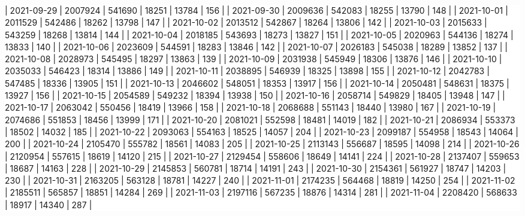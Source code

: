 | 2021-09-29 | 2007924 | 541690 | 18251 | 13784 | 156 |
| 2021-09-30 | 2009636 | 542083 | 18255 | 13790 | 148 |
| 2021-10-01 | 2011529 | 542486 | 18262 | 13798 | 147 |
| 2021-10-02 | 2013512 | 542867 | 18264 | 13806 | 142 |
| 2021-10-03 | 2015633 | 543259 | 18268 | 13814 | 144 |
| 2021-10-04 | 2018185 | 543693 | 18273 | 13827 | 151 |
| 2021-10-05 | 2020963 | 544136 | 18274 | 13833 | 140 |
| 2021-10-06 | 2023609 | 544591 | 18283 | 13846 | 142 |
| 2021-10-07 | 2026183 | 545038 | 18289 | 13852 | 137 |
| 2021-10-08 | 2028973 | 545495 | 18297 | 13863 | 139 |
| 2021-10-09 | 2031938 | 545949 | 18306 | 13876 | 146 |
| 2021-10-10 | 2035033 | 546423 | 18314 | 13886 | 149 |
| 2021-10-11 | 2038895 | 546939 | 18325 | 13898 | 155 |
| 2021-10-12 | 2042783 | 547485 | 18336 | 13905 | 151 |
| 2021-10-13 | 2046602 | 548051 | 18353 | 13917 | 156 |
| 2021-10-14 | 2050481 | 548631 | 18375 | 13927 | 156 |
| 2021-10-15 | 2054589 | 549232 | 18394 | 13938 | 150 |
| 2021-10-16 | 2058714 | 549829 | 18405 | 13948 | 147 |
| 2021-10-17 | 2063042 | 550456 | 18419 | 13966 | 158 |
| 2021-10-18 | 2068688 | 551143 | 18440 | 13980 | 167 |
| 2021-10-19 | 2074686 | 551853 | 18456 | 13999 | 171 |
| 2021-10-20 | 2081021 | 552598 | 18481 | 14019 | 182 |
| 2021-10-21 | 2086934 | 553373 | 18502 | 14032 | 185 |
| 2021-10-22 | 2093063 | 554163 | 18525 | 14057 | 204 |
| 2021-10-23 | 2099187 | 554958 | 18543 | 14064 | 200 |
| 2021-10-24 | 2105470 | 555782 | 18561 | 14083 | 205 |
| 2021-10-25 | 2113143 | 556687 | 18595 | 14098 | 214 |
| 2021-10-26 | 2120954 | 557615 | 18619 | 14120 | 215 |
| 2021-10-27 | 2129454 | 558606 | 18649 | 14141 | 224 |
| 2021-10-28 | 2137407 | 559653 | 18687 | 14163 | 228 |
| 2021-10-29 | 2145853 | 560781 | 18714 | 14191 | 243 |
| 2021-10-30 | 2154361 | 561927 | 18747 | 14203 | 230 |
| 2021-10-31 | 2163205 | 563128 | 18781 | 14227 | 240 |
| 2021-11-01 | 2174235 | 564468 | 18819 | 14250 | 254 |
| 2021-11-02 | 2185511 | 565857 | 18851 | 14284 | 269 |
| 2021-11-03 | 2197116 | 567235 | 18876 | 14314 | 281 |
| 2021-11-04 | 2208420 | 568633 | 18917 | 14340 | 287 |